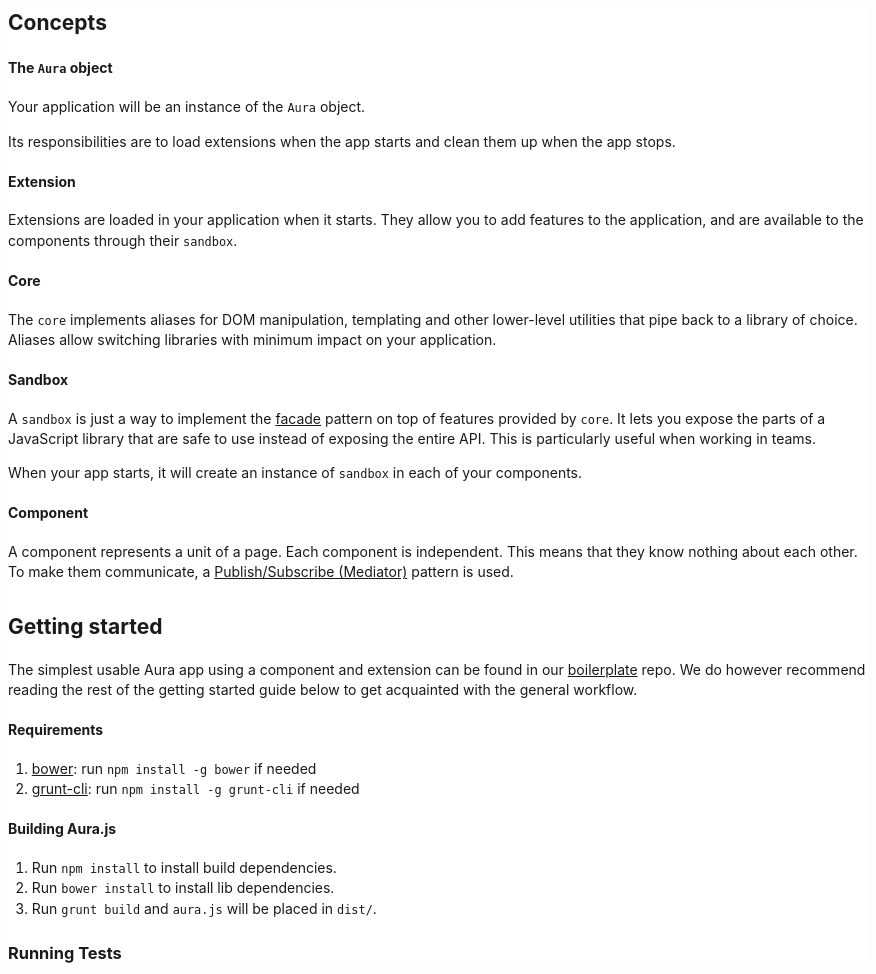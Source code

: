 
## Concepts

#### The `Aura` object

Your application will be an instance of the `Aura` object.

Its responsibilities are to load extensions when the app starts and clean them up when the app stops.

#### Extension

Extensions are loaded in your application when it starts. They allow you to add features to the application, and are available to the components through their `sandbox`.

#### Core

The `core` implements aliases for DOM manipulation, templating and other lower-level utilities that pipe back to a library of choice. Aliases allow switching libraries with minimum impact on your application.

#### Sandbox

A `sandbox` is just a way to implement the [facade](http://addyosmani.com/resources/essentialjsdesignpatterns/book/#facadepatternjavascript) pattern on top of features provided by `core`. It lets you expose the parts of a JavaScript library that are safe to use instead of exposing the entire API. This is particularly useful when working in teams.

When your app starts, it will create an instance of `sandbox` in each of your components.

#### Component

A component represents a unit of a page. Each component is independent.
This means that they know nothing about each other. To make them communicate, a [Publish/Subscribe (Mediator)](http://addyosmani.com/resources/essentialjsdesignpatterns/book/#mediatorpatternjavascript) pattern is used.


## Getting started

The simplest usable Aura app using a component and extension can be found in our [boilerplate](https://github.com/aurajs/boilerplate) repo. We do however recommend reading the rest of the getting started guide below to get acquainted with the general workflow.

#### Requirements

1. [bower](http://twitter.github.com/bower/): run `npm install -g bower` if needed
2. [grunt-cli](https://github.com/gruntjs/grunt-cli): run `npm install -g grunt-cli` if needed

#### Building Aura.js

1. Run `npm install` to install build dependencies.
2. Run `bower install` to install lib dependencies.
3. Run `grunt build` and `aura.js` will be placed in `dist/`.

### Running Tests
